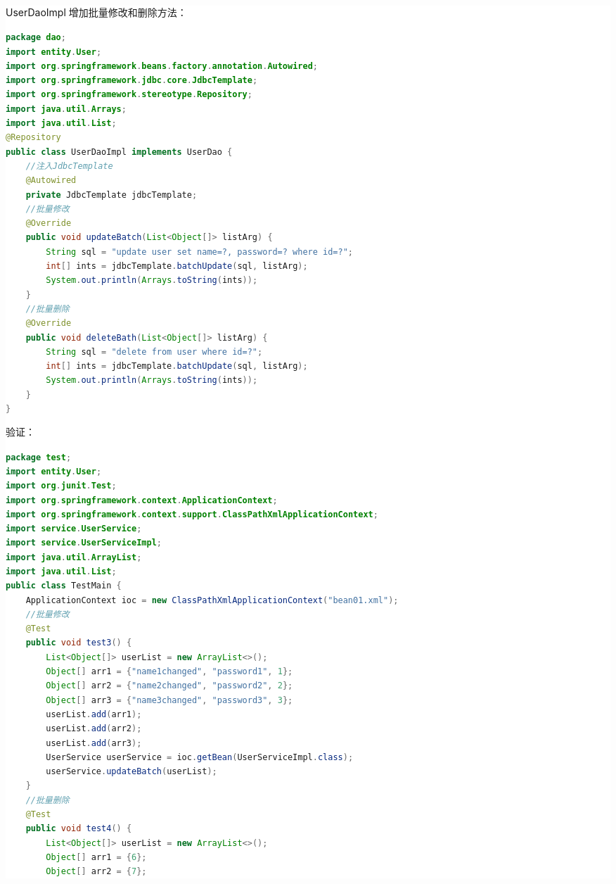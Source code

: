 UserDaoImpl 增加批量修改和删除方法：

```java
package dao;
import entity.User;
import org.springframework.beans.factory.annotation.Autowired;
import org.springframework.jdbc.core.JdbcTemplate;
import org.springframework.stereotype.Repository;
import java.util.Arrays;
import java.util.List;
@Repository
public class UserDaoImpl implements UserDao {
    //注入JdbcTemplate
    @Autowired
    private JdbcTemplate jdbcTemplate;
    //批量修改
    @Override
    public void updateBatch(List<Object[]> listArg) {
        String sql = "update user set name=?, password=? where id=?";
        int[] ints = jdbcTemplate.batchUpdate(sql, listArg);
        System.out.println(Arrays.toString(ints));
    }
    //批量删除
    @Override
    public void deleteBath(List<Object[]> listArg) {
        String sql = "delete from user where id=?";
        int[] ints = jdbcTemplate.batchUpdate(sql, listArg);
        System.out.println(Arrays.toString(ints));
    }
}
```

验证：

```java
package test;
import entity.User;
import org.junit.Test;
import org.springframework.context.ApplicationContext;
import org.springframework.context.support.ClassPathXmlApplicationContext;
import service.UserService;
import service.UserServiceImpl;
import java.util.ArrayList;
import java.util.List;
public class TestMain {
    ApplicationContext ioc = new ClassPathXmlApplicationContext("bean01.xml");
    //批量修改
    @Test
    public void test3() {
        List<Object[]> userList = new ArrayList<>();
        Object[] arr1 = {"name1changed", "password1", 1};
        Object[] arr2 = {"name2changed", "password2", 2};
        Object[] arr3 = {"name3changed", "password3", 3};
        userList.add(arr1);
        userList.add(arr2);
        userList.add(arr3);
        UserService userService = ioc.getBean(UserServiceImpl.class);
        userService.updateBatch(userList);
    }
    //批量删除
    @Test
    public void test4() {
        List<Object[]> userList = new ArrayList<>();
        Object[] arr1 = {6};
        Object[] arr2 = {7};
```